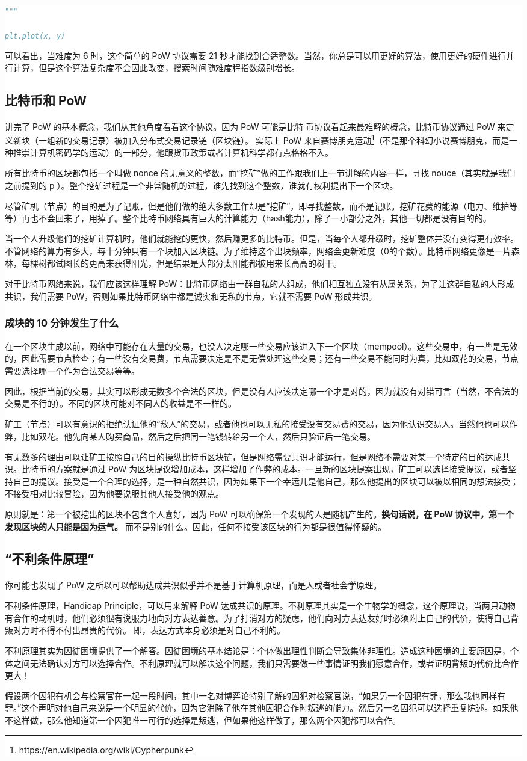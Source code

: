 ```python 
"""

plt.plot(x, y)
```

可以看出，当难度为 6 时，这个简单的 PoW 协议需要 21 秒才能找到合适整数。当然，你总是可以用更好的算法，使用更好的硬件进行并行计算，但是这个算法复杂度不会因此改变，搜索时间随难度程指数级别增长。


## 比特币和 PoW

讲完了 PoW 的基本概念，我们从其他角度看看这个协议。因为 PoW 可能是比特
币协议看起来最难解的概念，比特币协议通过 PoW 来定义新块（一组新的交易记录）被加入分布式交易记录链（区块链）。
实际上 PoW 来自赛博朋克运动[^1]（不是那个科幻小说赛博朋克，而是一种推崇计算机密码学的运动）的一部分，他跟货币政策或者计算机科学都有点格格不入。

所有比特币的区块都包括一个叫做 nonce 的无意义的整数，而“挖矿”做的工作跟我们上一节讲解的内容一样，寻找 nouce（其实就是我们之前提到的 p ）。整个挖矿过程是一个非常随机的过程，谁先找到这个整数，谁就有权利提出下一个区块。

尽管矿机（节点）的目的是为了记账，但是他们做的绝大多数工作却是“挖矿”，即寻找整数，而不是记账。挖矿花费的能源（电力、维护等等）再也不会回来了，用掉了。整个比特币网络具有巨大的计算能力（hash能力），除了一小部分之外，其他一切都是没有目的的。

当一个人升级他们的挖矿计算机时，他们就能挖的更快，然后赚更多的比特币。但是，当每个人都升级时，挖矿整体并没有变得更有效率。不管网络的算力有多大，每十分钟只有一个块加入区块链。为了维持这个出块频率，网络会更新难度（0的个数）。比特币网络更像是一片森林，每棵树都试图长的更高来获得阳光，但是结果是大部分太阳能都被用来长高高的树干。

对于比特币网络来说，我们应该这样理解 PoW：比特币网络由一群自私的人组成，他们相互独立没有从属关系，为了让这群自私的人形成共识，我们需要 PoW，否则如果比特币网络中都是诚实和无私的节点，它就不需要 PoW 形成共识。

### 成块的 10 分钟发生了什么

在一个区块生成以前，网络中可能存在大量的交易，也没人决定哪一些交易应该进入下一个区块（mempool）。这些交易中，有一些是无效的，因此需要节点检查；有一些没有交易费，节点需要决定是不是无偿处理这些交易；还有一些交易不能同时为真，比如双花的交易，节点需要选择哪一个作为合法交易等等。

因此，根据当前的交易，其实可以形成无数多个合法的区块，但是没有人应该决定哪一个才是对的，因为就没有对错可言（当然，不合法的交易是不行的）。不同的区块可能对不同人的收益是不一样的。

矿工（节点）可以有意识的拒绝认证他的“敌人”的交易，或者他也可以无私的接受没有交易费的交易，因为他认识交易人。当然他也可以作弊，比如双花。他先向某人购买商品，然后之后把同一笔钱转给另一个人，然后只验证后一笔交易。

有无数多的理由可以让矿工按照自己的目的操纵比特币区块链，但是网络需要共识才能运行，但是网络不需要对某一个特定的目的达成共识。比特币的方案就是通过 PoW 为区块提议增加成本，这样增加了作弊的成本。一旦新的区块提案出现，矿工可以选择接受提议，或者坚持自己的提议。接受是一个合理的选择，是一种自然共识，因为如果下一个幸运儿是他自己，那么他提出的区块可以被以相同的想法接受；不接受相对比较冒险，因为他要说服其他人接受他的观点。

原则就是：第一个被挖出的区块不包含个人喜好，因为 PoW 可以确保第一个发现的人是随机产生的。**换句话说，在 PoW 协议中，第一个发现区块的人只能是因为运气。** 而不是别的什么。因此，任何不接受该区块的行为都是很值得怀疑的。

## “不利条件原理”

你可能也发现了 PoW 之所以可以帮助达成共识似乎并不是基于计算机原理，而是人或者社会学原理。

不利条件原理，Handicap Principle，可以用来解释 PoW 达成共识的原理。不利原理其实是一个生物学的概念，这个原理说，当两只动物有合作的动机时，他们必须很有说服力地向对方表达善意。为了打消对方的疑虑，他们向对方表达友好时必须附上自己的代价，使得自己背叛对方时不得不付出昂贵的代价。
即，表达方式本身必须是对自己不利的。

不利原理其实为囚徒困境提供了一个解答。囚徒困境的基本结论是：个体做出理性判断会导致集体非理性。造成这种困境的主要原因是，个体之间无法确认对方可以选择合作。不利原理就可以解决这个问题，我们只需要做一些事情证明我们愿意合作，或者证明背叛的代价比合作更大！

假设两个囚犯有机会与检察官在一起一段时间，其中一名对博弈论特别了解的囚犯对检察官说，“如果另一个囚犯有罪，那么我也同样有罪。”这个声明对他自己来说是一个明显的代价，因为它消除了他在其他囚犯合作时叛逃的能力。然后另一名囚犯可以选择重复陈述。如果他不这样做，那么他知道第一个囚犯唯一可行的选择是叛逃，但如果他这样做了，那么两个囚犯都可以合作。


[^origin]: https://nakamotoinstitute.org/mempool/the-proof-of-work-concept/
[^1]: https://en.wikipedia.org/wiki/Cypherpunk
[^video]: https://www.youtube.com/watch?v=emDJTGTrEm0
[^pp]: https://decred.org/research/king2012.pdf